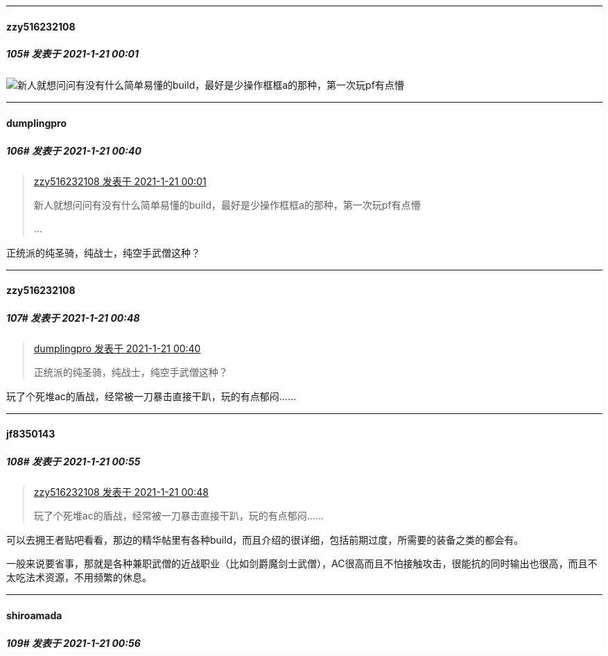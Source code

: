 
-----

####  zzy516232108  
##### 105#       发表于 2021-1-21 00:01


<img src="https://static.saraba1st.com/image/smiley/face2017/067.png" referrerpolicy="no-referrer">新人就想问问有没有什么简单易懂的build，最好是少操作框框a的那种，第一次玩pf有点懵


-----

####  dumplingpro  
##### 106#       发表于 2021-1-21 00:40


<blockquote><a href="httphttps://bbs.saraba1st.com/2b/forum.php?mod=redirect&amp;goto=findpost&amp;pid=50097752&amp;ptid=1983380" target="_blank">zzy516232108 发表于 2021-1-21 00:01</a>

新人就想问问有没有什么简单易懂的build，最好是少操作框框a的那种，第一次玩pf有点懵

 ...</blockquote>
正统派的纯圣骑，纯战士，纯空手武僧这种？


-----

####  zzy516232108  
##### 107#       发表于 2021-1-21 00:48


<blockquote><a href="httphttps://bbs.saraba1st.com/2b/forum.php?mod=redirect&amp;goto=findpost&amp;pid=50097983&amp;ptid=1983380" target="_blank">dumplingpro 发表于 2021-1-21 00:40</a>

正统派的纯圣骑，纯战士，纯空手武僧这种？</blockquote>
玩了个死堆ac的盾战，经常被一刀暴击直接干趴，玩的有点郁闷……


-----

####  jf8350143  
##### 108#       发表于 2021-1-21 00:55


<blockquote><a href="httphttps://bbs.saraba1st.com/2b/forum.php?mod=redirect&amp;goto=findpost&amp;pid=50098011&amp;ptid=1983380" target="_blank">zzy516232108 发表于 2021-1-21 00:48</a>

玩了个死堆ac的盾战，经常被一刀暴击直接干趴，玩的有点郁闷……</blockquote>
可以去拥王者贴吧看看，那边的精华帖里有各种build，而且介绍的很详细，包括前期过度，所需要的装备之类的都会有。


一般来说要省事，那就是各种兼职武僧的近战职业（比如剑爵魔剑士武僧），AC很高而且不怕接触攻击，很能抗的同时输出也很高，而且不太吃法术资源，不用频繁的休息。


-----

####  shiroamada  
##### 109#       发表于 2021-1-21 00:56
